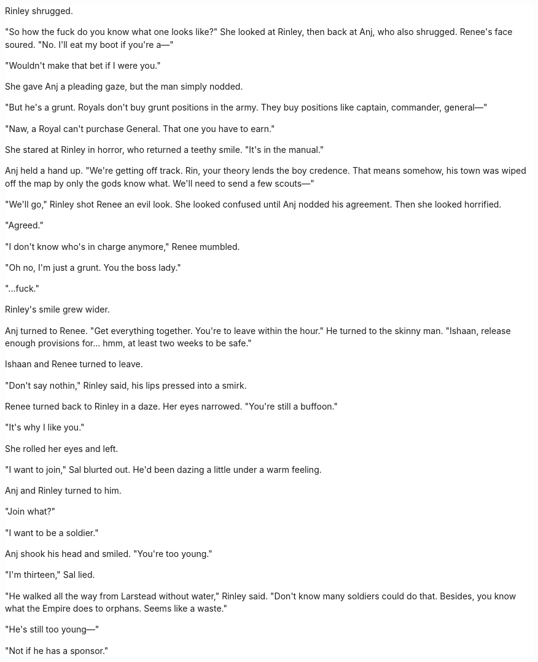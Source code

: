 Rinley shrugged.

"So how the fuck do you know what one looks like?" She looked at Rinley, then back at Anj, who also shrugged. Renee's face soured. "No. I'll eat my boot if you're a—"

"Wouldn't make that bet if I were you."

She gave Anj a pleading gaze, but the man simply nodded.

"But he's a grunt. Royals don't buy grunt positions in the army. They buy positions like captain, commander, general—"

"Naw, a Royal can't purchase General. That one you have to earn."

She stared at Rinley in horror, who returned a teethy smile. "It's in the manual."

Anj held a hand up. "We're getting off track. Rin, your theory lends the boy credence. That means somehow, his town was wiped off the map by only the gods know what. We'll need to send a few scouts—"

"We'll go," Rinley shot Renee an evil look. She looked confused until Anj nodded his agreement. Then she looked horrified.

"Agreed."

"I don't know who's in charge anymore," Renee mumbled.

"Oh no, I'm just a grunt. You the boss lady."

"...fuck."

Rinley's smile grew wider.

Anj turned to Renee. "Get everything together. You're to leave within the hour." He turned to the skinny man. "Ishaan, release enough provisions for... hmm, at least two weeks to be safe."

Ishaan and Renee turned to leave.

"Don't say nothin," Rinley said, his lips pressed into a smirk.

Renee turned back to Rinley in a daze. Her eyes narrowed. "You're still a buffoon."

"It's why I like you."

She rolled her eyes and left.

"I want to join," Sal blurted out. He'd been dazing a little under a warm feeling.

Anj and Rinley turned to him.

"Join what?"

"I want to be a soldier."

Anj shook his head and smiled. "You're too young."

"I'm thirteen," Sal lied.

"He walked all the way from Larstead without water," Rinley said. "Don't know many soldiers could do that. Besides, you know what the Empire does to orphans. Seems like a waste."

"He's still too young—"

"Not if he has a sponsor."
